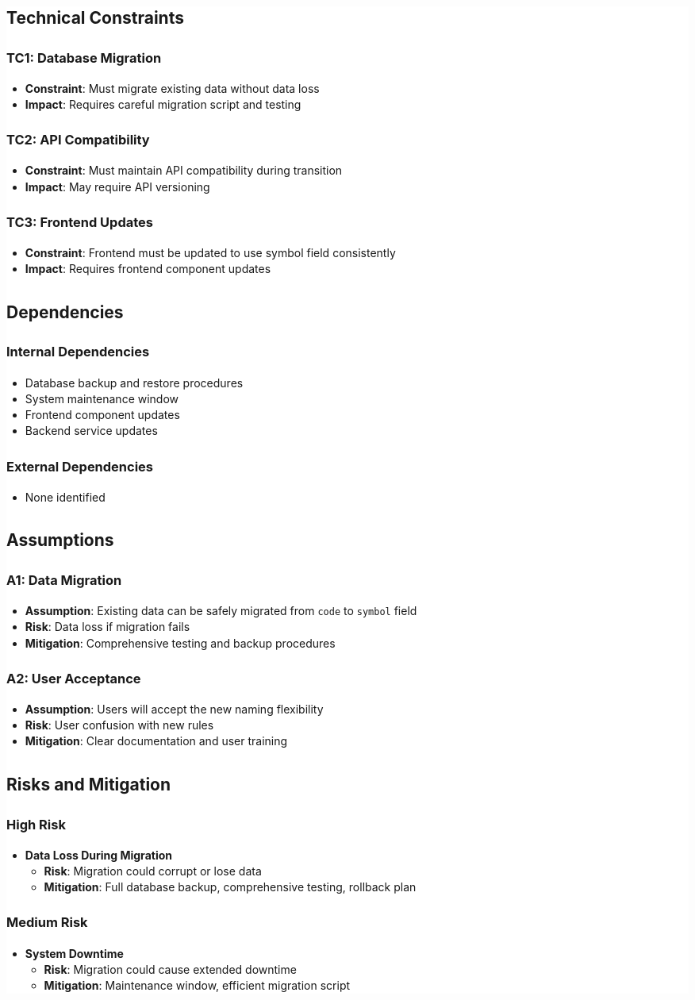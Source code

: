 ## Technical Constraints

### TC1: Database Migration
- **Constraint**: Must migrate existing data without data loss
- **Impact**: Requires careful migration script and testing

### TC2: API Compatibility
- **Constraint**: Must maintain API compatibility during transition
- **Impact**: May require API versioning

### TC3: Frontend Updates
- **Constraint**: Frontend must be updated to use symbol field consistently
- **Impact**: Requires frontend component updates

## Dependencies

### Internal Dependencies
- Database backup and restore procedures
- System maintenance window
- Frontend component updates
- Backend service updates

### External Dependencies
- None identified

## Assumptions

### A1: Data Migration
- **Assumption**: Existing data can be safely migrated from `code` to `symbol` field
- **Risk**: Data loss if migration fails
- **Mitigation**: Comprehensive testing and backup procedures

### A2: User Acceptance
- **Assumption**: Users will accept the new naming flexibility
- **Risk**: User confusion with new rules
- **Mitigation**: Clear documentation and user training

## Risks and Mitigation

### High Risk
- **Data Loss During Migration**
  - **Risk**: Migration could corrupt or lose data
  - **Mitigation**: Full database backup, comprehensive testing, rollback plan

### Medium Risk
- **System Downtime**
  - **Risk**: Migration could cause extended downtime
  - **Mitigation**: Maintenance window, efficient migration script
